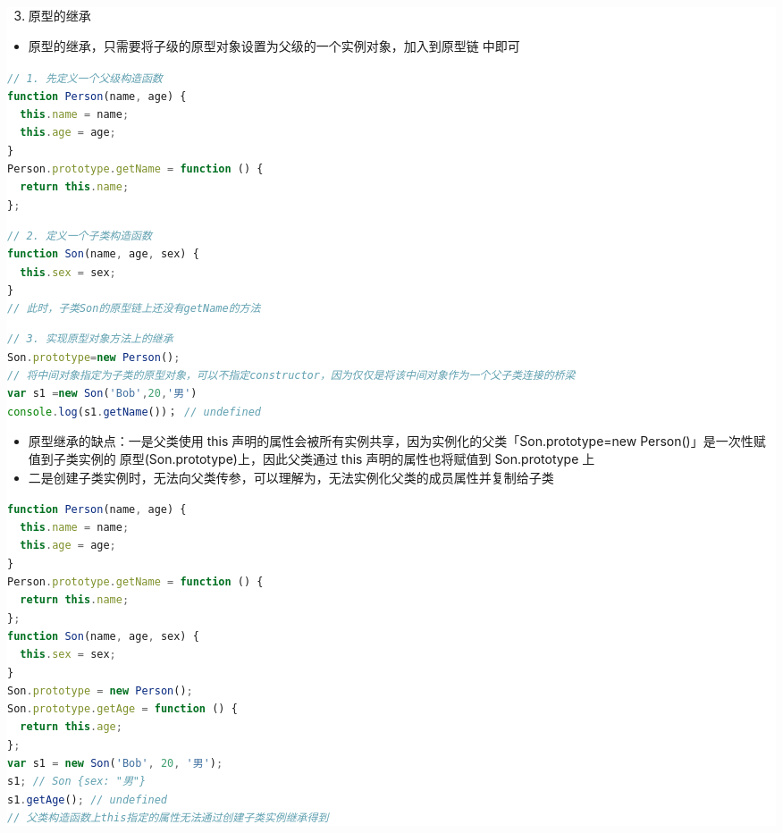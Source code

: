 3. 原型的继承
- 原型的继承，只需要将子级的原型对象设置为父级的一个实例对象，加入到原型链 中即可

```js
// 1. 先定义一个父级构造函数
function Person(name, age) {
  this.name = name;
  this.age = age;
}
Person.prototype.getName = function () {
  return this.name;
};
```

```js
// 2. 定义一个子类构造函数
function Son(name, age, sex) {
  this.sex = sex;
}
// 此时，子类Son的原型链上还没有getName的方法
```

```js
// 3. 实现原型对象方法上的继承
Son.prototype=new Person();
// 将中间对象指定为子类的原型对象，可以不指定constructor，因为仅仅是将该中间对象作为一个父子类连接的桥梁
var s1 =new Son('Bob',20,'男')
console.log(s1.getName())； // undefined
```

- 原型继承的缺点：一是父类使用 this 声明的属性会被所有实例共享，因为实例化的父类「Son.prototype=new Person()」是一次性赋值到子类实例的 原型(Son.prototype)上，因此父类通过 this 声明的属性也将赋值到 Son.prototype 上
- 二是创建子类实例时，无法向父类传参，可以理解为，无法实例化父类的成员属性并复制给子类

```js
function Person(name, age) {
  this.name = name;
  this.age = age;
}
Person.prototype.getName = function () {
  return this.name;
};
function Son(name, age, sex) {
  this.sex = sex;
}
Son.prototype = new Person();
Son.prototype.getAge = function () {
  return this.age;
};
var s1 = new Son('Bob', 20, '男');
s1; // Son {sex: "男"}
s1.getAge(); // undefined
// 父类构造函数上this指定的属性无法通过创建子类实例继承得到
```
